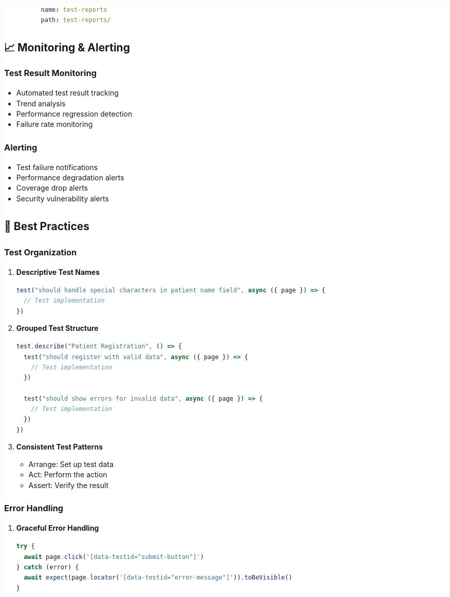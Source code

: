 ```yaml
          name: test-reports
          path: test-reports/
```

## 📈 Monitoring & Alerting

### Test Result Monitoring

- Automated test result tracking
- Trend analysis
- Performance regression detection
- Failure rate monitoring

### Alerting

- Test failure notifications
- Performance degradation alerts
- Coverage drop alerts
- Security vulnerability alerts

## 🎯 Best Practices

### Test Organization

1. **Descriptive Test Names**
   ```typescript
   test("should handle special characters in patient name field", async ({ page }) => {
     // Test implementation
   })
   ```

2. **Grouped Test Structure**
   ```typescript
   test.describe("Patient Registration", () => {
     test("should register with valid data", async ({ page }) => {
       // Test implementation
     })
     
     test("should show errors for invalid data", async ({ page }) => {
       // Test implementation
     })
   })
   ```

3. **Consistent Test Patterns**
   - Arrange: Set up test data
   - Act: Perform the action
   - Assert: Verify the result

### Error Handling

1. **Graceful Error Handling**
   ```typescript
   try {
     await page.click('[data-testid="submit-button"]')
   } catch (error) {
     await expect(page.locator('[data-testid="error-message"]')).toBeVisible()
   }
   ```
